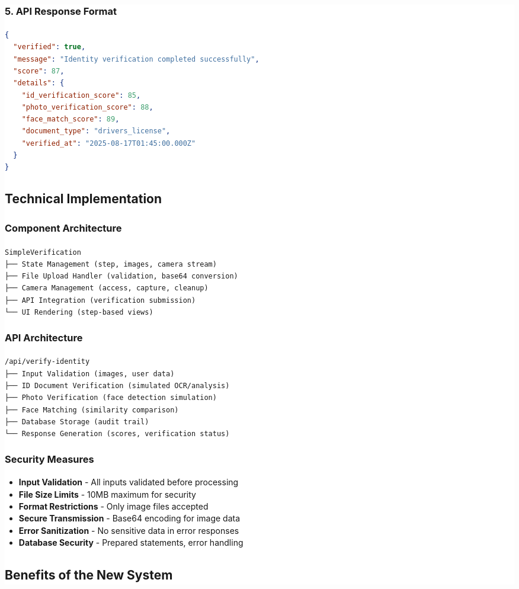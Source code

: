 ### 5. API Response Format

```json
{
  "verified": true,
  "message": "Identity verification completed successfully",
  "score": 87,
  "details": {
    "id_verification_score": 85,
    "photo_verification_score": 88,
    "face_match_score": 89,
    "document_type": "drivers_license",
    "verified_at": "2025-08-17T01:45:00.000Z"
  }
}
```

## Technical Implementation

### Component Architecture
```
SimpleVerification
├── State Management (step, images, camera stream)
├── File Upload Handler (validation, base64 conversion)
├── Camera Management (access, capture, cleanup)
├── API Integration (verification submission)
└── UI Rendering (step-based views)
```

### API Architecture
```
/api/verify-identity
├── Input Validation (images, user data)
├── ID Document Verification (simulated OCR/analysis)
├── Photo Verification (face detection simulation)
├── Face Matching (similarity comparison)
├── Database Storage (audit trail)
└── Response Generation (scores, verification status)
```

### Security Measures
- **Input Validation** - All inputs validated before processing
- **File Size Limits** - 10MB maximum for security
- **Format Restrictions** - Only image files accepted
- **Secure Transmission** - Base64 encoding for image data
- **Error Sanitization** - No sensitive data in error responses
- **Database Security** - Prepared statements, error handling

## Benefits of the New System
